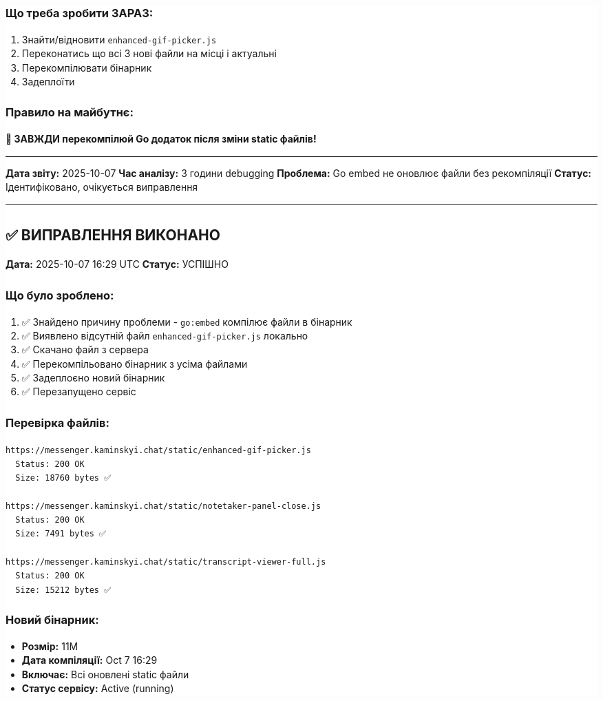 ### Що треба зробити ЗАРАЗ:

1. Знайти/відновити `enhanced-gif-picker.js`
2. Переконатись що всі 3 нові файли на місці і актуальні
3. Перекомпілювати бінарник
4. Задеплоїти

### Правило на майбутнє:

**🔴 ЗАВЖДИ перекомпілюй Go додаток після зміни static файлів!**

---

**Дата звіту:** 2025-10-07
**Час аналізу:** 3 години debugging
**Проблема:** Go embed не оновлює файли без рекомпіляції
**Статус:** Ідентифіковано, очікується виправлення

---

## ✅ ВИПРАВЛЕННЯ ВИКОНАНО

**Дата:** 2025-10-07 16:29 UTC
**Статус:** УСПІШНО

### Що було зроблено:

1. ✅ Знайдено причину проблеми - `go:embed` компілює файли в бінарник
2. ✅ Виявлено відсутній файл `enhanced-gif-picker.js` локально
3. ✅ Скачано файл з сервера
4. ✅ Перекомпільовано бінарник з усіма файлами
5. ✅ Задеплоєно новий бінарник
6. ✅ Перезапущено сервіс

### Перевірка файлів:

```
https://messenger.kaminskyi.chat/static/enhanced-gif-picker.js
  Status: 200 OK
  Size: 18760 bytes ✅

https://messenger.kaminskyi.chat/static/notetaker-panel-close.js
  Status: 200 OK
  Size: 7491 bytes ✅

https://messenger.kaminskyi.chat/static/transcript-viewer-full.js
  Status: 200 OK
  Size: 15212 bytes ✅
```

### Новий бінарник:

- **Розмір:** 11M
- **Дата компіляції:** Oct 7 16:29
- **Включає:** Всі оновлені static файли
- **Статус сервісу:** Active (running)
